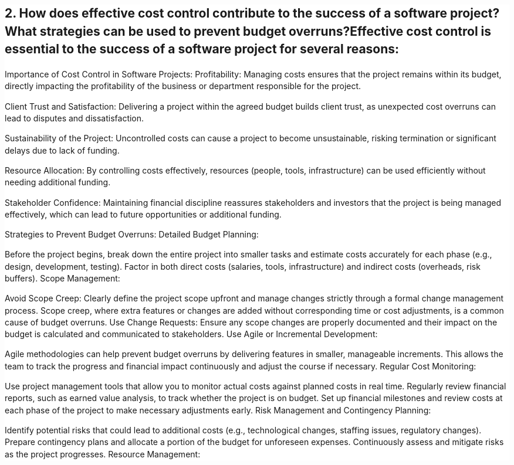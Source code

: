 ## 2. How does effective cost control contribute to the success of a software project? What strategies can be used to prevent budget overruns?Effective cost control is essential to the success of a software project for several reasons:

Importance of Cost Control in Software Projects:
Profitability: Managing costs ensures that the project remains within its budget, directly impacting the profitability of the business or department responsible for the project.

Client Trust and Satisfaction: Delivering a project within the agreed budget builds client trust, as unexpected cost overruns can lead to disputes and dissatisfaction.

Sustainability of the Project: Uncontrolled costs can cause a project to become unsustainable, risking termination or significant delays due to lack of funding.

Resource Allocation: By controlling costs effectively, resources (people, tools, infrastructure) can be used efficiently without needing additional funding.

Stakeholder Confidence: Maintaining financial discipline reassures stakeholders and investors that the project is being managed effectively, which can lead to future opportunities or additional funding.

Strategies to Prevent Budget Overruns:
Detailed Budget Planning:

Before the project begins, break down the entire project into smaller tasks and estimate costs accurately for each phase (e.g., design, development, testing).
Factor in both direct costs (salaries, tools, infrastructure) and indirect costs (overheads, risk buffers).
Scope Management:

Avoid Scope Creep: Clearly define the project scope upfront and manage changes strictly through a formal change management process. Scope creep, where extra features or changes are added without corresponding time or cost adjustments, is a common cause of budget overruns.
Use Change Requests: Ensure any scope changes are properly documented and their impact on the budget is calculated and communicated to stakeholders.
Use Agile or Incremental Development:

Agile methodologies can help prevent budget overruns by delivering features in smaller, manageable increments. This allows the team to track the progress and financial impact continuously and adjust the course if necessary.
Regular Cost Monitoring:

Use project management tools that allow you to monitor actual costs against planned costs in real time. Regularly review financial reports, such as earned value analysis, to track whether the project is on budget.
Set up financial milestones and review costs at each phase of the project to make necessary adjustments early.
Risk Management and Contingency Planning:

Identify potential risks that could lead to additional costs (e.g., technological changes, staffing issues, regulatory changes). Prepare contingency plans and allocate a portion of the budget for unforeseen expenses.
Continuously assess and mitigate risks as the project progresses.
Resource Management:

